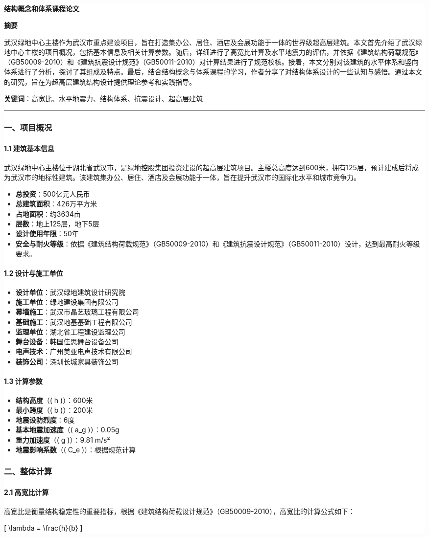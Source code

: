 **结构概念和体系课程论文**

**摘要**

武汉绿地中心主楼作为武汉市重点建设项目，旨在打造集办公、居住、酒店及会展功能于一体的世界级超高层建筑。本文首先介绍了武汉绿地中心主楼的项目概况，包括基本信息及相关计算参数。随后，详细进行了高宽比计算及水平地震力的评估，并依据《建筑结构荷载规范》（GB50009-2010）和《建筑抗震设计规范》（GB50011-2010）对计算结果进行了规范校核。接着，本文分别对该建筑的水平体系和竖向体系进行了分析，探讨了其组成及特点。最后，结合结构概念与体系课程的学习，作者分享了对结构体系设计的一些认知与感悟。通过本文的研究，旨在为超高层建筑结构设计提供理论参考和实践指导。

**关键词**：高宽比、水平地震力、结构体系、抗震设计、超高层建筑

---

### 一、项目概况

#### 1.1 建筑基本信息

武汉绿地中心主楼位于湖北省武汉市，是绿地控股集团投资建设的超高层建筑项目。主楼总高度达到600米，拥有125层，预计建成后将成为武汉市的地标性建筑。该建筑集办公、居住、酒店及会展功能于一体，旨在提升武汉市的国际化水平和城市竞争力。

- **总投资**：500亿元人民币
- **总建筑面积**：426万平方米
- **占地面积**：约3634亩
- **层数**：地上125层，地下5层
- **设计使用年限**：50年
- **安全与耐火等级**：依据《建筑结构荷载规范》（GB50009-2010）和《建筑抗震设计规范》（GB50011-2010）设计，达到最高耐火等级要求。

#### 1.2 设计与施工单位

- **设计单位**：武汉绿地建筑设计研究院
- **施工单位**：绿地建设集团有限公司
- **幕墙施工**：武汉市晶艺玻璃工程有限公司
- **基础施工**：武汉地基基础工程有限公司
- **监理单位**：湖北省工程建设监理公司
- **舞台设备**：韩国佳思舞台设备公司
- **电声技术**：广州美亚电声技术有限公司
- **装饰公司**：深圳长城家具装饰公司

#### 1.3 计算参数

- **结构高度**（\( h \)）：600米
- **最小跨度**（\( b \)）：200米
- **地震设防烈度**：6度
- **基本地震加速度**（\( a_g \)）：0.05g
- **重力加速度**（\( g \)）：9.81 m/s²
- **地震影响系数**（\( C_e \)）：根据规范计算

### 二、整体计算

#### 2.1 高宽比计算

高宽比是衡量结构稳定性的重要指标，根据《建筑结构荷载设计规范》（GB50009-2010），高宽比的计算公式如下：

\[
\lambda = \frac{h}{b}
\]
